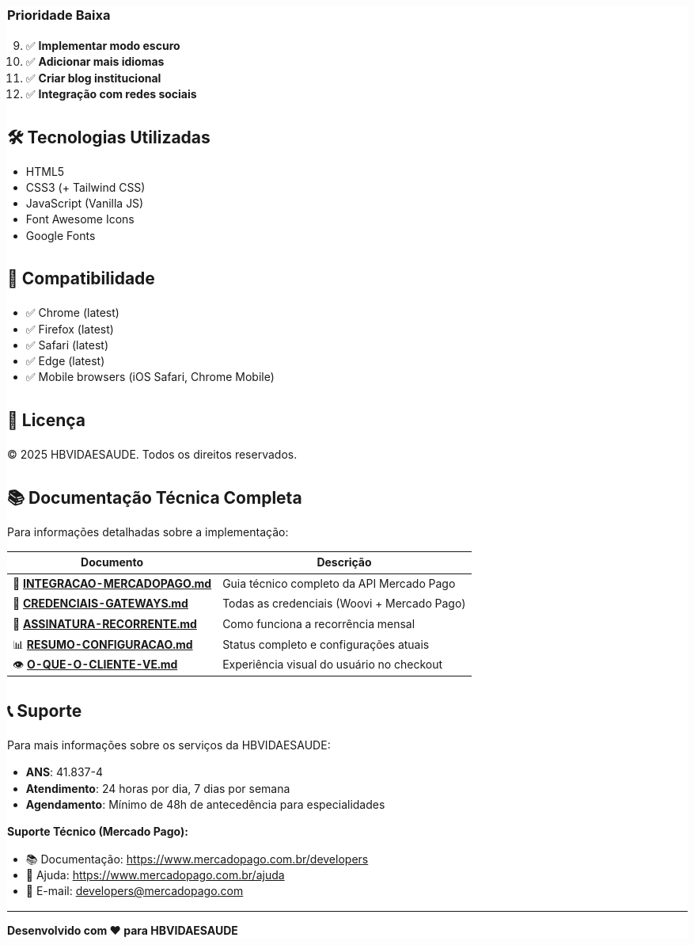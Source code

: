 ### Prioridade Baixa
9. ✅ **Implementar modo escuro**
10. ✅ **Adicionar mais idiomas**
11. ✅ **Criar blog institucional**
12. ✅ **Integração com redes sociais**

## 🛠️ Tecnologias Utilizadas

- HTML5
- CSS3 (+ Tailwind CSS)
- JavaScript (Vanilla JS)
- Font Awesome Icons
- Google Fonts

## 📱 Compatibilidade

- ✅ Chrome (latest)
- ✅ Firefox (latest)
- ✅ Safari (latest)
- ✅ Edge (latest)
- ✅ Mobile browsers (iOS Safari, Chrome Mobile)

## 📄 Licença

© 2025 HBVIDAESAUDE. Todos os direitos reservados.

## 📚 Documentação Técnica Completa

Para informações detalhadas sobre a implementação:

| Documento | Descrição |
|-----------|-----------|
| 📘 **[INTEGRACAO-MERCADOPAGO.md](INTEGRACAO-MERCADOPAGO.md)** | Guia técnico completo da API Mercado Pago |
| 🔐 **[CREDENCIAIS-GATEWAYS.md](CREDENCIAIS-GATEWAYS.md)** | Todas as credenciais (Woovi + Mercado Pago) |
| 🔄 **[ASSINATURA-RECORRENTE.md](ASSINATURA-RECORRENTE.md)** | Como funciona a recorrência mensal |
| 📊 **[RESUMO-CONFIGURACAO.md](RESUMO-CONFIGURACAO.md)** | Status completo e configurações atuais |
| 👁️ **[O-QUE-O-CLIENTE-VE.md](O-QUE-O-CLIENTE-VE.md)** | Experiência visual do usuário no checkout |

## 📞 Suporte

Para mais informações sobre os serviços da HBVIDAESAUDE:
- **ANS**: 41.837-4
- **Atendimento**: 24 horas por dia, 7 dias por semana
- **Agendamento**: Mínimo de 48h de antecedência para especialidades

**Suporte Técnico (Mercado Pago):**
- 📚 Documentação: https://www.mercadopago.com.br/developers
- 💬 Ajuda: https://www.mercadopago.com.br/ajuda
- 📧 E-mail: developers@mercadopago.com

---

**Desenvolvido com ❤️ para HBVIDAESAUDE**
